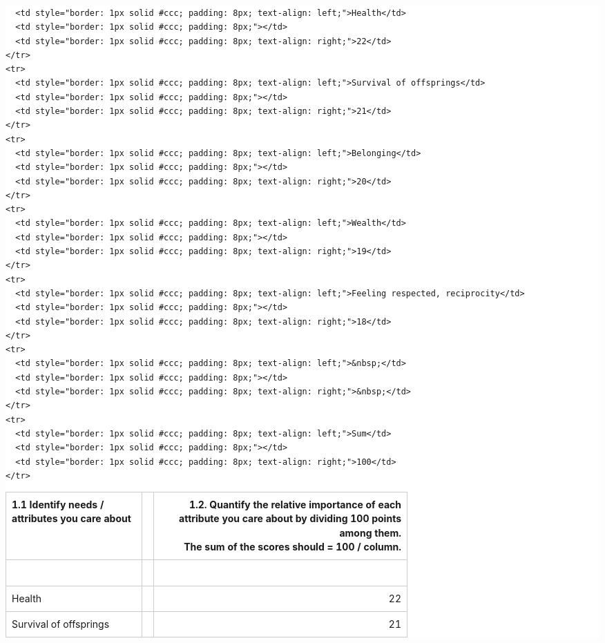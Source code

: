       <td style="border: 1px solid #ccc; padding: 8px; text-align: left;">Health</td>
      <td style="border: 1px solid #ccc; padding: 8px;"></td>
      <td style="border: 1px solid #ccc; padding: 8px; text-align: right;">22</td>
    </tr>
    <tr>
      <td style="border: 1px solid #ccc; padding: 8px; text-align: left;">Survival of offsprings</td>
      <td style="border: 1px solid #ccc; padding: 8px;"></td>
      <td style="border: 1px solid #ccc; padding: 8px; text-align: right;">21</td>
    </tr>
    <tr>
      <td style="border: 1px solid #ccc; padding: 8px; text-align: left;">Belonging</td>
      <td style="border: 1px solid #ccc; padding: 8px;"></td>
      <td style="border: 1px solid #ccc; padding: 8px; text-align: right;">20</td>
    </tr>
    <tr>
      <td style="border: 1px solid #ccc; padding: 8px; text-align: left;">Wealth</td>
      <td style="border: 1px solid #ccc; padding: 8px;"></td>
      <td style="border: 1px solid #ccc; padding: 8px; text-align: right;">19</td>
    </tr>
    <tr>
      <td style="border: 1px solid #ccc; padding: 8px; text-align: left;">Feeling respected, reciprocity</td>
      <td style="border: 1px solid #ccc; padding: 8px;"></td>
      <td style="border: 1px solid #ccc; padding: 8px; text-align: right;">18</td>
    </tr>
    <tr>
      <td style="border: 1px solid #ccc; padding: 8px; text-align: left;">&nbsp;</td>
      <td style="border: 1px solid #ccc; padding: 8px;"></td>
      <td style="border: 1px solid #ccc; padding: 8px; text-align: right;">&nbsp;</td>
    </tr>
    <tr>
      <td style="border: 1px solid #ccc; padding: 8px; text-align: left;">Sum</td>
      <td style="border: 1px solid #ccc; padding: 8px;"></td>
      <td style="border: 1px solid #ccc; padding: 8px; text-align: right;">100</td>
    </tr>
  </tbody>
</table>

<table style="border-collapse: collapse; width: 100%; max-width: 900px; table-layout: fixed;">
  <thead>
    <tr>
      <th style="border: 1px solid #ccc; padding: 8px; text-align: left; max-width: 180px; word-wrap: break-word; overflow-wrap: break-word; white-space: normal;">
        1.1 Identify needs / attributes you care about
      </th>
      <th style="border: 1px solid #ccc; padding: 8px;"></th>
      <th style="border: 1px solid #ccc; padding: 8px; text-align: right; max-width: 350px; word-wrap: break-word; overflow-wrap: break-word; white-space: normal;">
        1.2. Quantify the relative importance of each attribute you care about by dividing 100 points among them.<br>The sum of the scores should = 100 / column.
      </th>
    </tr>
  </thead>
  <tbody>
    <tr><td style="border: 1px solid #ccc; padding: 8px; text-align: left;">&nbsp;</td><td style="border: 1px solid #ccc; padding: 8px;"></td><td style="border: 1px solid #ccc; padding: 8px; text-align: right;">&nbsp;</td></tr>
    <tr><td style="border: 1px solid #ccc; padding: 8px; text-align: left;">Health</td><td style="border: 1px solid #ccc; padding: 8px;"></td><td style="border: 1px solid #ccc; padding: 8px; text-align: right;">22</td></tr>
    <tr><td style="border: 1px solid #ccc; padding: 8px; text-align: left;">Survival of offsprings</td><td style="border: 1px solid #ccc; padding: 8px;"></td><td style="border: 1px solid #ccc; padding: 8px; text-align: right;">21</td></tr>